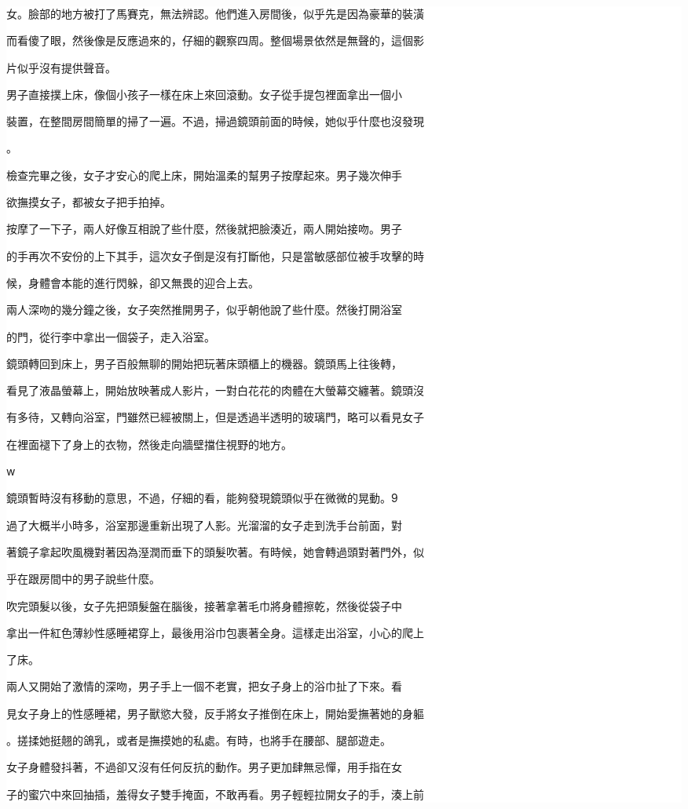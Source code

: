 女。臉部的地方被打了馬賽克，無法辨認。他們進入房間後，似乎先是因為豪華的裝潢

而看傻了眼，然後像是反應過來的，仔細的觀察四周。整個場景依然是無聲的，這個影

片似乎沒有提供聲音。



男子直接撲上床，像個小孩子一樣在床上來回滾動。女子從手提包裡面拿出一個小

裝置，在整間房間簡單的掃了一遍。不過，掃過鏡頭前面的時候，她似乎什麼也沒發現

。

檢查完畢之後，女子才安心的爬上床，開始溫柔的幫男子按摩起來。男子幾次伸手

欲撫摸女子，都被女子把手拍掉。

按摩了一下子，兩人好像互相說了些什麼，然後就把臉湊近，兩人開始接吻。男子

的手再次不安份的上下其手，這次女子倒是沒有打斷他，只是當敏感部位被手攻擊的時

候，身體會本能的進行閃躲，卻又無畏的迎合上去。



兩人深吻的幾分鐘之後，女子突然推開男子，似乎朝他說了些什麼。然後打開浴室

的門，從行李中拿出一個袋子，走入浴室。

鏡頭轉回到床上，男子百般無聊的開始把玩著床頭櫃上的機器。鏡頭馬上往後轉，

看見了液晶螢幕上，開始放映著成人影片，一對白花花的肉體在大螢幕交纏著。鏡頭沒

有多待，又轉向浴室，門雖然已經被關上，但是透過半透明的玻璃門，略可以看見女子

在裡面褪下了身上的衣物，然後走向牆壁擋住視野的地方。

w

鏡頭暫時沒有移動的意思，不過，仔細的看，能夠發現鏡頭似乎在微微的晃動。9





過了大概半小時多，浴室那邊重新出現了人影。光溜溜的女子走到洗手台前面，對

著鏡子拿起吹風機對著因為溼潤而垂下的頭髮吹著。有時候，她會轉過頭對著門外，似

乎在跟房間中的男子說些什麼。

吹完頭髮以後，女子先把頭髮盤在腦後，接著拿著毛巾將身體擦乾，然後從袋子中

拿出一件紅色薄紗性感睡裙穿上，最後用浴巾包裹著全身。這樣走出浴室，小心的爬上

了床。



兩人又開始了激情的深吻，男子手上一個不老實，把女子身上的浴巾扯了下來。看

見女子身上的性感睡裙，男子獸慾大發，反手將女子推倒在床上，開始愛撫著她的身軀

。搓揉她挺翹的鴿乳，或者是撫摸她的私處。有時，也將手在腰部、腿部遊走。

女子身體發抖著，不過卻又沒有任何反抗的動作。男子更加肆無忌憚，用手指在女

子的蜜穴中來回抽插，羞得女子雙手掩面，不敢再看。男子輕輕拉開女子的手，湊上前
